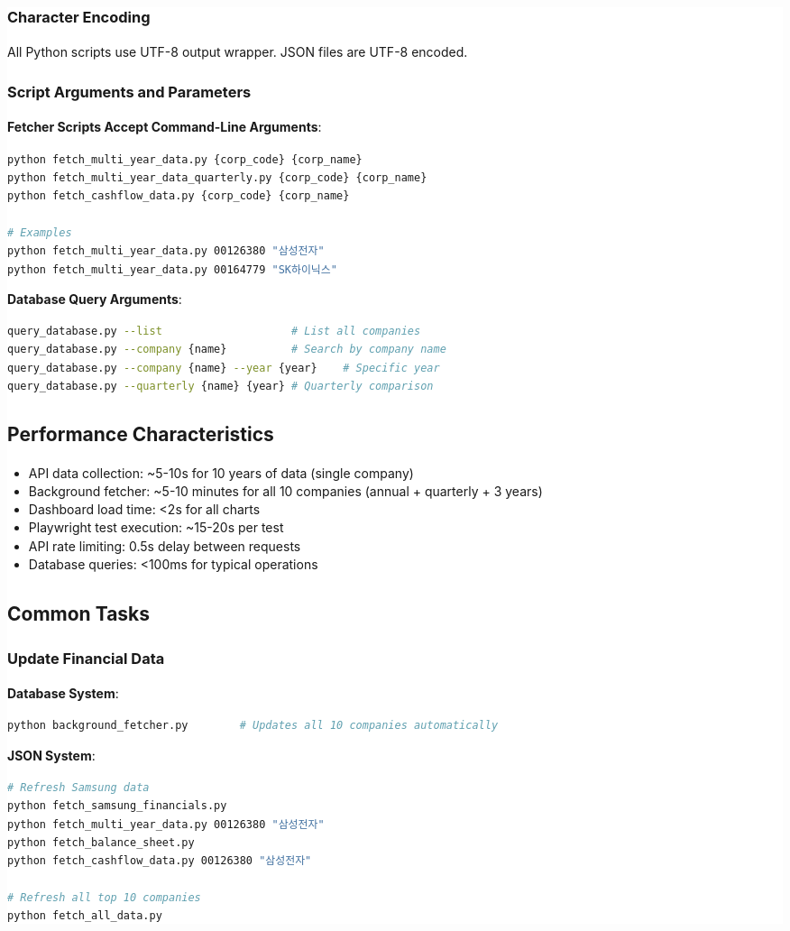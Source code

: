 ### Character Encoding
All Python scripts use UTF-8 output wrapper. JSON files are UTF-8 encoded.

### Script Arguments and Parameters

**Fetcher Scripts Accept Command-Line Arguments**:
```bash
python fetch_multi_year_data.py {corp_code} {corp_name}
python fetch_multi_year_data_quarterly.py {corp_code} {corp_name}
python fetch_cashflow_data.py {corp_code} {corp_name}

# Examples
python fetch_multi_year_data.py 00126380 "삼성전자"
python fetch_multi_year_data.py 00164779 "SK하이닉스"
```

**Database Query Arguments**:
```bash
query_database.py --list                    # List all companies
query_database.py --company {name}          # Search by company name
query_database.py --company {name} --year {year}    # Specific year
query_database.py --quarterly {name} {year} # Quarterly comparison
```

## Performance Characteristics

- API data collection: ~5-10s for 10 years of data (single company)
- Background fetcher: ~5-10 minutes for all 10 companies (annual + quarterly + 3 years)
- Dashboard load time: <2s for all charts
- Playwright test execution: ~15-20s per test
- API rate limiting: 0.5s delay between requests
- Database queries: <100ms for typical operations

## Common Tasks

### Update Financial Data

**Database System**:
```bash
python background_fetcher.py        # Updates all 10 companies automatically
```

**JSON System**:
```bash
# Refresh Samsung data
python fetch_samsung_financials.py
python fetch_multi_year_data.py 00126380 "삼성전자"
python fetch_balance_sheet.py
python fetch_cashflow_data.py 00126380 "삼성전자"

# Refresh all top 10 companies
python fetch_all_data.py
```

